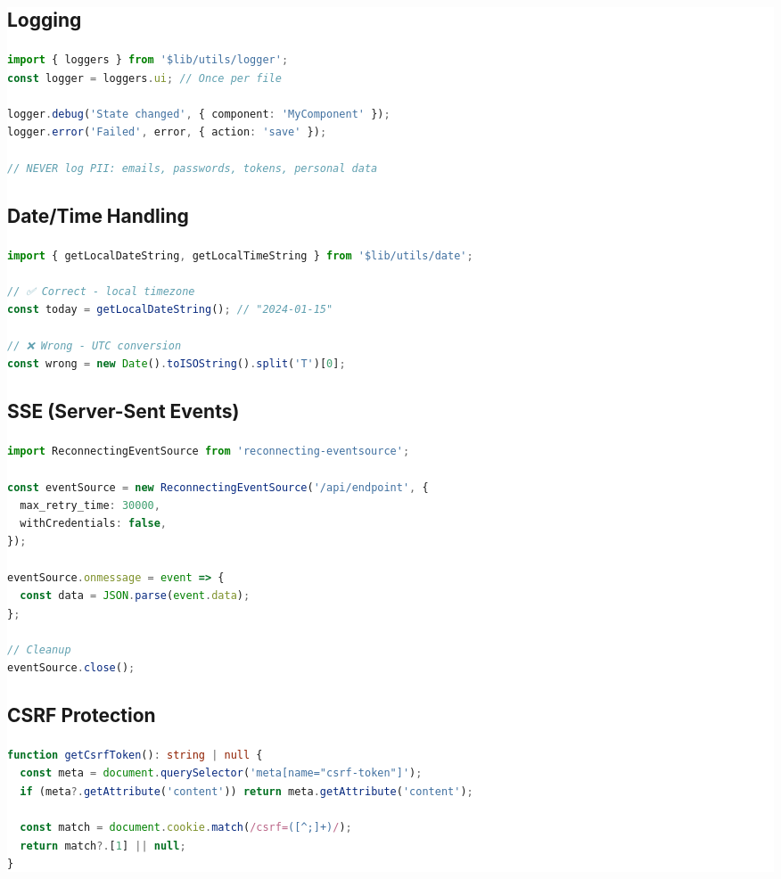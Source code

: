 ## Logging

```typescript
import { loggers } from '$lib/utils/logger';
const logger = loggers.ui; // Once per file

logger.debug('State changed', { component: 'MyComponent' });
logger.error('Failed', error, { action: 'save' });

// NEVER log PII: emails, passwords, tokens, personal data
```

## Date/Time Handling

```typescript
import { getLocalDateString, getLocalTimeString } from '$lib/utils/date';

// ✅ Correct - local timezone
const today = getLocalDateString(); // "2024-01-15"

// ❌ Wrong - UTC conversion
const wrong = new Date().toISOString().split('T')[0];
```

## SSE (Server-Sent Events)

```typescript
import ReconnectingEventSource from 'reconnecting-eventsource';

const eventSource = new ReconnectingEventSource('/api/endpoint', {
  max_retry_time: 30000,
  withCredentials: false,
});

eventSource.onmessage = event => {
  const data = JSON.parse(event.data);
};

// Cleanup
eventSource.close();
```

## CSRF Protection

```typescript
function getCsrfToken(): string | null {
  const meta = document.querySelector('meta[name="csrf-token"]');
  if (meta?.getAttribute('content')) return meta.getAttribute('content');

  const match = document.cookie.match(/csrf=([^;]+)/);
  return match?.[1] || null;
}
```


  [key: string]: MalformedData;